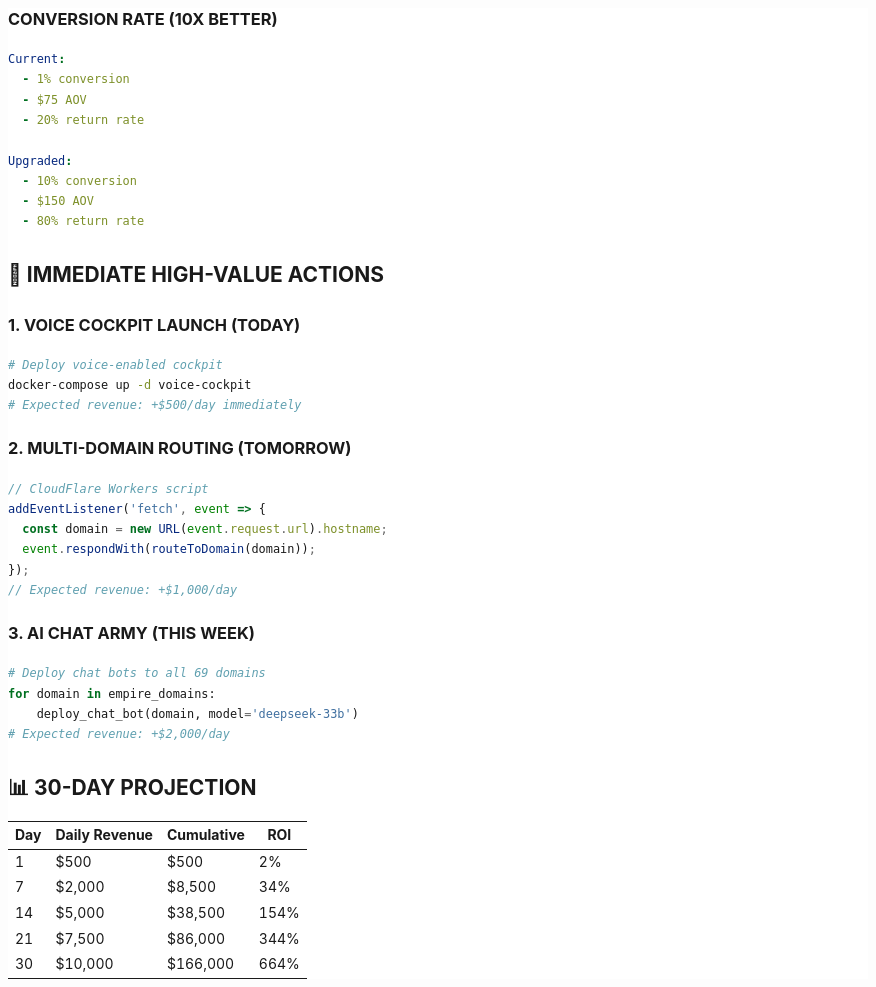 ### CONVERSION RATE (10X BETTER)
```yaml
Current:
  - 1% conversion
  - $75 AOV
  - 20% return rate
  
Upgraded:
  - 10% conversion
  - $150 AOV
  - 80% return rate
```

## 🎯 IMMEDIATE HIGH-VALUE ACTIONS

### 1. VOICE COCKPIT LAUNCH (TODAY)
```bash
# Deploy voice-enabled cockpit
docker-compose up -d voice-cockpit
# Expected revenue: +$500/day immediately
```

### 2. MULTI-DOMAIN ROUTING (TOMORROW)
```javascript
// CloudFlare Workers script
addEventListener('fetch', event => {
  const domain = new URL(event.request.url).hostname;
  event.respondWith(routeToDomain(domain));
});
// Expected revenue: +$1,000/day
```

### 3. AI CHAT ARMY (THIS WEEK)
```python
# Deploy chat bots to all 69 domains
for domain in empire_domains:
    deploy_chat_bot(domain, model='deepseek-33b')
# Expected revenue: +$2,000/day
```

## 📊 30-DAY PROJECTION

| Day | Daily Revenue | Cumulative | ROI |
|-----|---------------|------------|-----|
| 1 | $500 | $500 | 2% |
| 7 | $2,000 | $8,500 | 34% |
| 14 | $5,000 | $38,500 | 154% |
| 21 | $7,500 | $86,000 | 344% |
| 30 | $10,000 | $166,000 | 664% |
